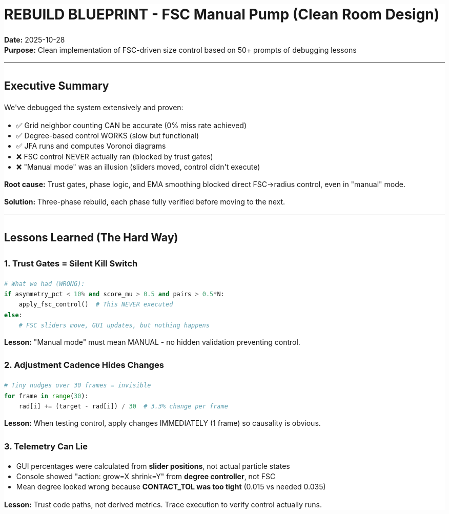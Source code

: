 # REBUILD BLUEPRINT - FSC Manual Pump (Clean Room Design)

**Date:** 2025-10-28  
**Purpose:** Clean implementation of FSC-driven size control based on 50+ prompts of debugging lessons

---

## Executive Summary

We've debugged the system extensively and proven:
- ✅ Grid neighbor counting CAN be accurate (0% miss rate achieved)
- ✅ Degree-based control WORKS (slow but functional)
- ✅ JFA runs and computes Voronoi diagrams
- ❌ FSC control NEVER actually ran (blocked by trust gates)
- ❌ "Manual mode" was an illusion (sliders moved, control didn't execute)

**Root cause:** Trust gates, phase logic, and EMA smoothing blocked direct FSC→radius control, even in "manual" mode.

**Solution:** Three-phase rebuild, each phase fully verified before moving to the next.

---

## Lessons Learned (The Hard Way)

### 1. **Trust Gates = Silent Kill Switch**
```python
# What we had (WRONG):
if asymmetry_pct < 10% and score_mu > 0.5 and pairs > 0.5*N:
    apply_fsc_control()  # This NEVER executed
else:
    # FSC sliders move, GUI updates, but nothing happens
```

**Lesson:** "Manual mode" must mean MANUAL - no hidden validation preventing control.

### 2. **Adjustment Cadence Hides Changes**
```python
# Tiny nudges over 30 frames = invisible
for frame in range(30):
    rad[i] += (target - rad[i]) / 30  # 3.3% change per frame
```

**Lesson:** When testing control, apply changes IMMEDIATELY (1 frame) so causality is obvious.

### 3. **Telemetry Can Lie**
- GUI percentages were calculated from **slider positions**, not actual particle states
- Console showed "action: grow=X shrink=Y" from **degree controller**, not FSC
- Mean degree looked wrong because **CONTACT_TOL was too tight** (0.015 vs needed 0.035)

**Lesson:** Trust code paths, not derived metrics. Trace execution to verify control actually runs.
